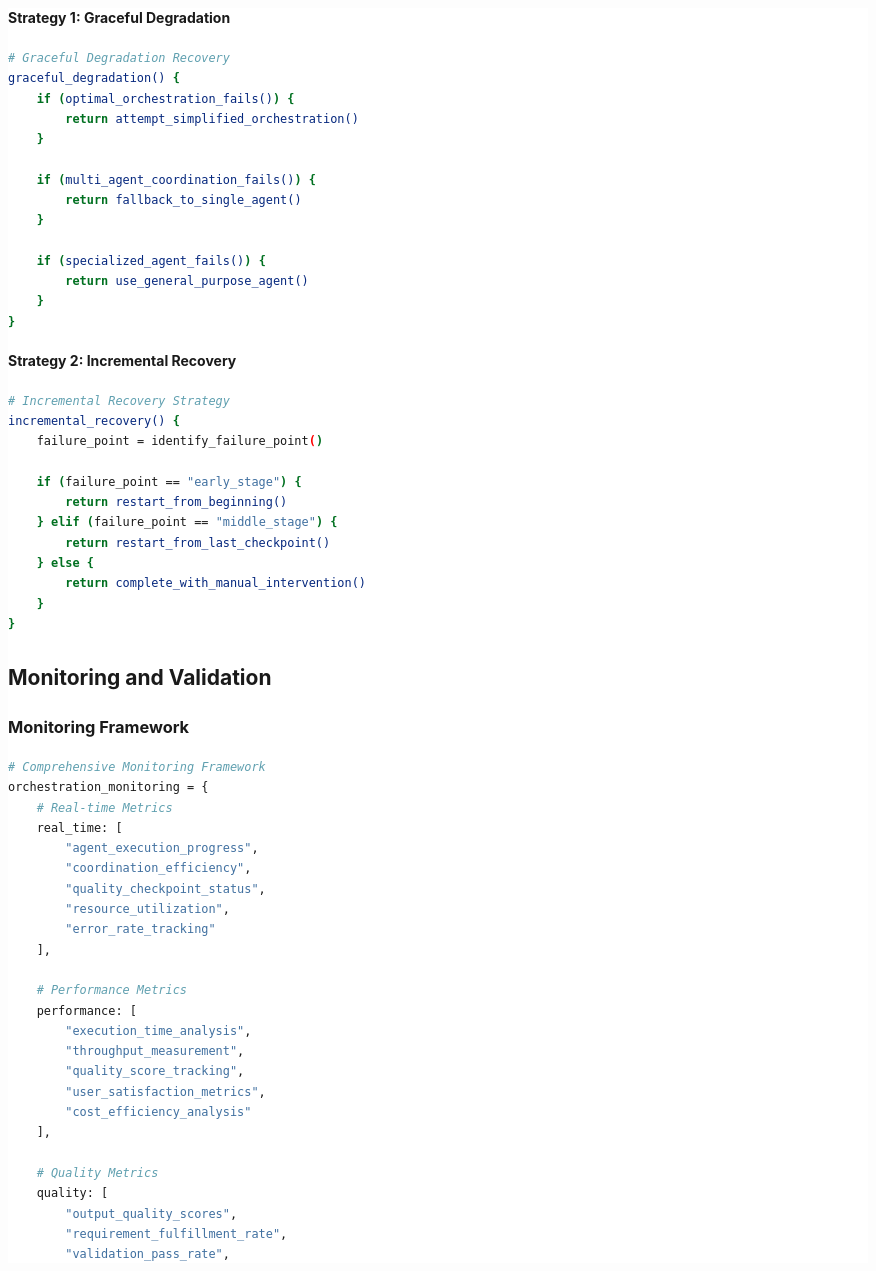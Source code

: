 #### Strategy 1: Graceful Degradation
```bash
# Graceful Degradation Recovery
graceful_degradation() {
    if (optimal_orchestration_fails()) {
        return attempt_simplified_orchestration()
    }
    
    if (multi_agent_coordination_fails()) {
        return fallback_to_single_agent()
    }
    
    if (specialized_agent_fails()) {
        return use_general_purpose_agent()
    }
}
```

#### Strategy 2: Incremental Recovery
```bash
# Incremental Recovery Strategy
incremental_recovery() {
    failure_point = identify_failure_point()
    
    if (failure_point == "early_stage") {
        return restart_from_beginning()
    } elif (failure_point == "middle_stage") {
        return restart_from_last_checkpoint()
    } else {
        return complete_with_manual_intervention()
    }
}
```

## Monitoring and Validation

### Monitoring Framework
```bash
# Comprehensive Monitoring Framework
orchestration_monitoring = {
    # Real-time Metrics
    real_time: [
        "agent_execution_progress",
        "coordination_efficiency",
        "quality_checkpoint_status",
        "resource_utilization",
        "error_rate_tracking"
    ],
    
    # Performance Metrics
    performance: [
        "execution_time_analysis",
        "throughput_measurement",
        "quality_score_tracking",
        "user_satisfaction_metrics",
        "cost_efficiency_analysis"
    ],
    
    # Quality Metrics
    quality: [
        "output_quality_scores",
        "requirement_fulfillment_rate",
        "validation_pass_rate",
```